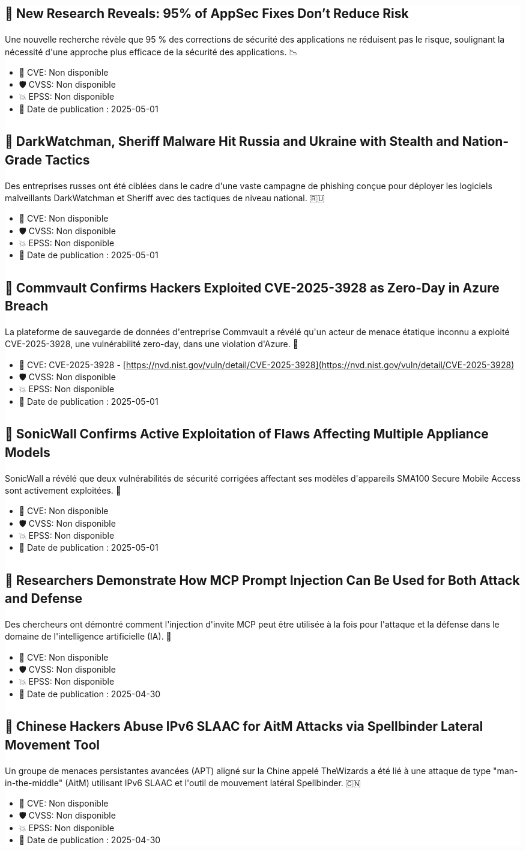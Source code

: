 ## 📰 New Research Reveals: 95% of AppSec Fixes Don’t Reduce Risk
Une nouvelle recherche révèle que 95 % des corrections de sécurité des applications ne réduisent pas le risque, soulignant la nécessité d'une approche plus efficace de la sécurité des applications. 📉
* 🐛 CVE: Non disponible
* 🛡️ CVSS: Non disponible
* 💥 EPSS: Non disponible
* 📅 Date de publication : 2025-05-01

## 📰 DarkWatchman, Sheriff Malware Hit Russia and Ukraine with Stealth and Nation-Grade Tactics
Des entreprises russes ont été ciblées dans le cadre d'une vaste campagne de phishing conçue pour déployer les logiciels malveillants DarkWatchman et Sheriff avec des tactiques de niveau national. 🇷🇺
* 🐛 CVE: Non disponible
* 🛡️ CVSS: Non disponible
* 💥 EPSS: Non disponible
* 📅 Date de publication : 2025-05-01

## 📰 Commvault Confirms Hackers Exploited CVE-2025-3928 as Zero-Day in Azure Breach
La plateforme de sauvegarde de données d'entreprise Commvault a révélé qu'un acteur de menace étatique inconnu a exploité CVE-2025-3928, une vulnérabilité zero-day, dans une violation d'Azure. 🤯
* 🐛 CVE: CVE-2025-3928 - [https://nvd.nist.gov/vuln/detail/CVE-2025-3928](https://nvd.nist.gov/vuln/detail/CVE-2025-3928)
* 🛡️ CVSS: Non disponible
* 💥 EPSS: Non disponible
* 📅 Date de publication : 2025-05-01

## 📰 SonicWall Confirms Active Exploitation of Flaws Affecting Multiple Appliance Models
SonicWall a révélé que deux vulnérabilités de sécurité corrigées affectant ses modèles d'appareils SMA100 Secure Mobile Access sont activement exploitées. 😬
* 🐛 CVE: Non disponible
* 🛡️ CVSS: Non disponible
* 💥 EPSS: Non disponible
* 📅 Date de publication : 2025-05-01

## 📰 Researchers Demonstrate How MCP Prompt Injection Can Be Used for Both Attack and Defense
Des chercheurs ont démontré comment l'injection d'invite MCP peut être utilisée à la fois pour l'attaque et la défense dans le domaine de l'intelligence artificielle (IA). 🧪
* 🐛 CVE: Non disponible
* 🛡️ CVSS: Non disponible
* 💥 EPSS: Non disponible
* 📅 Date de publication : 2025-04-30

## 📰 Chinese Hackers Abuse IPv6 SLAAC for AitM Attacks via Spellbinder Lateral Movement Tool
Un groupe de menaces persistantes avancées (APT) aligné sur la Chine appelé TheWizards a été lié à une attaque de type "man-in-the-middle" (AitM) utilisant IPv6 SLAAC et l'outil de mouvement latéral Spellbinder. 🇨🇳
* 🐛 CVE: Non disponible
* 🛡️ CVSS: Non disponible
* 💥 EPSS: Non disponible
* 📅 Date de publication : 2025-04-30
